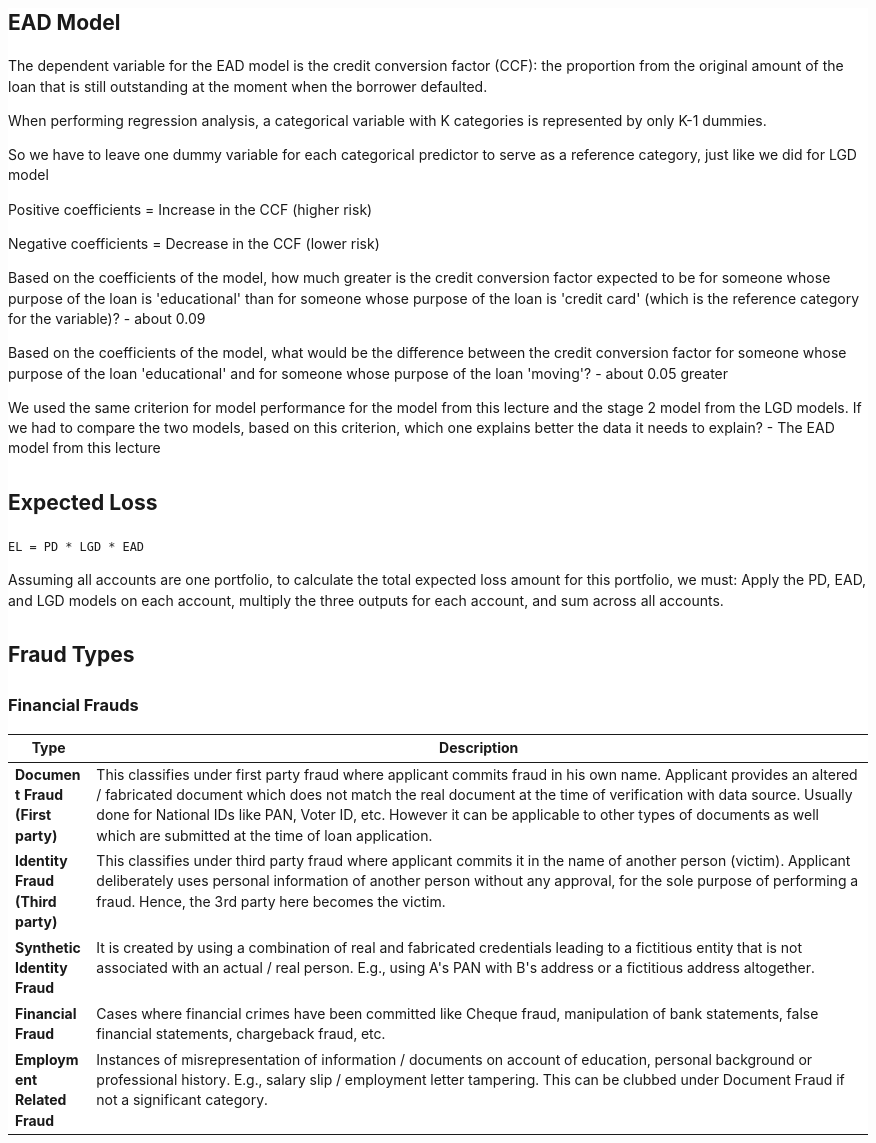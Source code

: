 ## EAD Model

The dependent variable for the EAD model is the credit conversion factor (CCF): the proportion from the original amount of the loan that is still outstanding at the moment when the borrower defaulted.

When performing regression analysis, a categorical variable with K categories is represented by only K-1 dummies.

So we have to leave one dummy variable for each categorical predictor to serve as a reference category, just like we did for LGD model

Positive coefficients = Increase in the CCF (higher risk)

Negative coefficients = Decrease in the CCF (lower risk)

Based on the coefficients of the model, how much greater is the credit conversion factor expected to be for someone whose purpose of the loan is 'educational' than for someone whose purpose of the loan is 'credit card' (which is the reference category for the variable)? - about 0.09

Based on the coefficients of the model, what would be the difference between the credit conversion factor for someone whose purpose of the loan 'educational' and for someone whose purpose of the loan 'moving'? - about 0.05 greater

We used the same criterion for model performance for the model from this lecture and the stage 2 model from the LGD models. If we had to compare the two models, based on this criterion, which one explains better the data it needs to explain? - The EAD model from this lecture

## Expected Loss

`EL = PD * LGD * EAD`

Assuming all accounts are one portfolio, to calculate the total expected loss amount for this portfolio, we must: Apply the PD, EAD, and LGD models on each account, multiply the three outputs for each account, and sum across all accounts.

## Fraud Types

### Financial Frauds

| Type                                         | Description                                                                                                                                                                                                                                                                                                                                                                                                                                                                                                                               |
| -------------------------------------------- | ----------------------------------------------------------------------------------------------------------------------------------------------------------------------------------------------------------------------------------------------------------------------------------------------------------------------------------------------------------------------------------------------------------------------------------------------------------------------------------------------------------------------------------------- |
| **Document Fraud (First party)**             | This classifies under first party fraud where applicant commits fraud in his own name. Applicant provides an altered / fabricated document which does not match the real document at the time of verification with data source. Usually done for National IDs like PAN, Voter ID, etc. However it can be applicable to other types of documents as well which are submitted at the time of loan application.                                                                                                                              |
| **Identity Fraud (Third party)**             | This classifies under third party fraud where applicant commits it in the name of another person (victim). Applicant deliberately uses personal information of another person without any approval, for the sole purpose of performing a fraud. Hence, the 3rd party here becomes the victim.                                                                                                                                                                                                                                             |
| **Synthetic Identity Fraud**                 | It is created by using a combination of real and fabricated credentials leading to a fictitious entity that is not associated with an actual / real person. E.g., using A's PAN with B's address or a fictitious address altogether.                                                                                                                                                                                                                                                                                                      |
| **Financial Fraud**                          | Cases where financial crimes have been committed like Cheque fraud, manipulation of bank statements, false financial statements, chargeback fraud, etc.                                                                                                                                                                                                                                                                                                                                                                                   |
| **Employment Related Fraud**                 | Instances of misrepresentation of information / documents on account of education, personal background or professional history. E.g., salary slip / employment letter tampering. This can be clubbed under Document Fraud if not a significant category.                                                                                                                                                                                                                                                                                  |